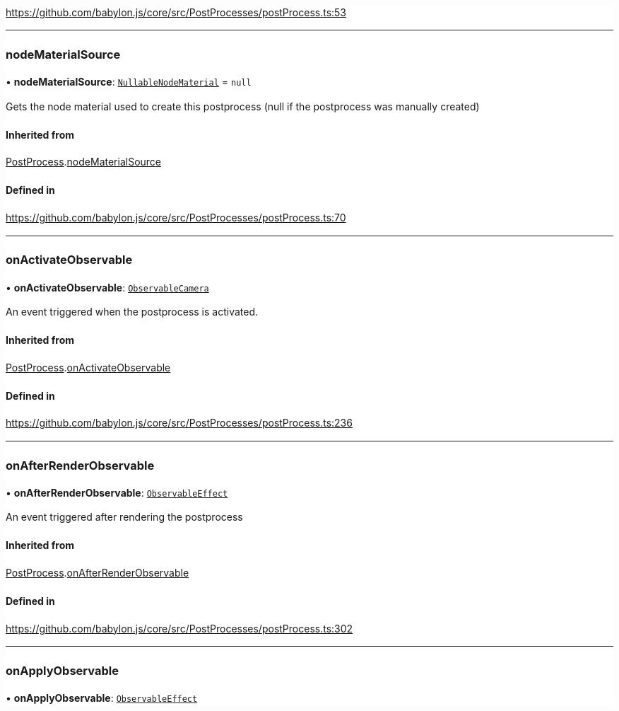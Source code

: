 https://github.com/babylon.js/core/src/PostProcesses/postProcess.ts:53

___

### nodeMaterialSource

• **nodeMaterialSource**: [`Nullable`](../modules.md#nullable)[`NodeMaterial`](NodeMaterial.md) = `null`

Gets the node material used to create this postprocess (null if the postprocess was manually created)

#### Inherited from

[PostProcess](PostProcess.md).[nodeMaterialSource](PostProcess.md#nodematerialsource)

#### Defined in

https://github.com/babylon.js/core/src/PostProcesses/postProcess.ts:70

___

### onActivateObservable

• **onActivateObservable**: [`Observable`](Observable.md)[`Camera`](Camera.md)

An event triggered when the postprocess is activated.

#### Inherited from

[PostProcess](PostProcess.md).[onActivateObservable](PostProcess.md#onactivateobservable)

#### Defined in

https://github.com/babylon.js/core/src/PostProcesses/postProcess.ts:236

___

### onAfterRenderObservable

• **onAfterRenderObservable**: [`Observable`](Observable.md)[`Effect`](Effect.md)

An event triggered after rendering the postprocess

#### Inherited from

[PostProcess](PostProcess.md).[onAfterRenderObservable](PostProcess.md#onafterrenderobservable)

#### Defined in

https://github.com/babylon.js/core/src/PostProcesses/postProcess.ts:302

___

### onApplyObservable

• **onApplyObservable**: [`Observable`](Observable.md)[`Effect`](Effect.md)

